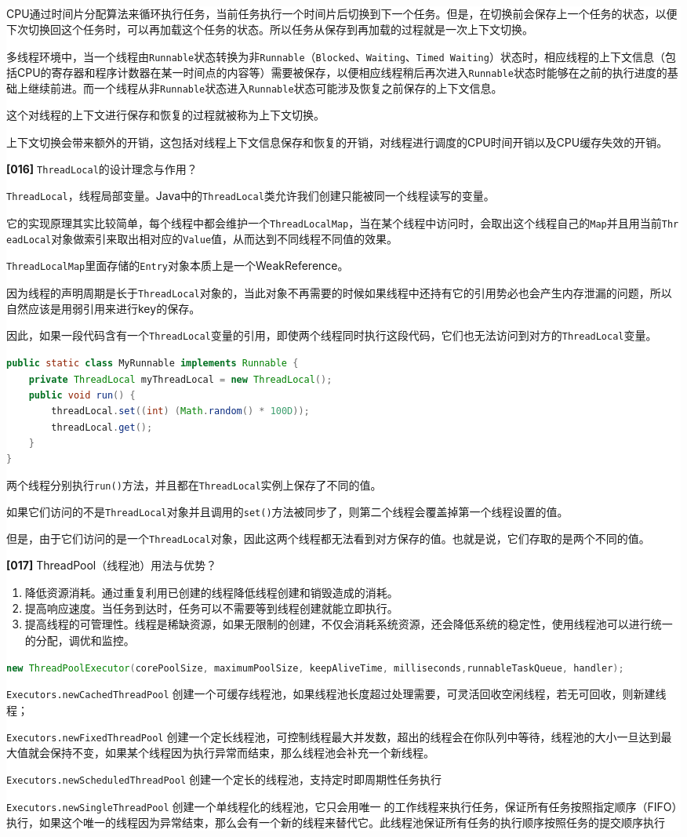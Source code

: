CPU通过时间片分配算法来循环执行任务，当前任务执行一个时间片后切换到下一个任务。但是，在切换前会保存上一个任务的状态，以便下次切换回这个任务时，可以再加载这个任务的状态。所以任务从保存到再加载的过程就是一次上下文切换。

多线程环境中，当一个线程由`Runnable`状态转换为非`Runnable`（`Blocked`、`Waiting`、`Timed Waiting`）状态时，相应线程的上下文信息（包括CPU的寄存器和程序计数器在某一时间点的内容等）需要被保存，以便相应线程稍后再次进入`Runnable`状态时能够在之前的执行进度的基础上继续前进。而一个线程从非`Runnable`状态进入`Runnable`状态可能涉及恢复之前保存的上下文信息。

这个对线程的上下文进行保存和恢复的过程就被称为上下文切换。

上下文切换会带来额外的开销，这包括对线程上下文信息保存和恢复的开销，对线程进行调度的CPU时间开销以及CPU缓存失效的开销。

**[016]** `ThreadLocal`的设计理念与作用？

`ThreadLocal`，线程局部变量。Java中的`ThreadLocal`类允许我们创建只能被同一个线程读写的变量。

它的实现原理其实比较简单，每个线程中都会维护一个`ThreadLocalMap`，当在某个线程中访问时，会取出这个线程自己的`Map`并且用当前`ThreadLocal`对象做索引来取出相对应的`Value`值，从而达到不同线程不同值的效果。

`ThreadLocalMap`里面存储的`Entry`对象本质上是一个WeakReference<ThreadLocal>。

因为线程的声明周期是长于`ThreadLocal`对象的，当此对象不再需要的时候如果线程中还持有它的引用势必也会产生内存泄漏的问题，所以自然应该是用弱引用来进行key的保存。

因此，如果一段代码含有一个`ThreadLocal`变量的引用，即使两个线程同时执行这段代码，它们也无法访问到对方的`ThreadLocal`变量。
```java
public static class MyRunnable implements Runnable {
    private ThreadLocal myThreadLocal = new ThreadLocal();
    public void run() {
        threadLocal.set((int) (Math.random() * 100D));
        threadLocal.get();
    }
}
```

两个线程分别执行`run()`方法，并且都在`ThreadLocal`实例上保存了不同的值。

如果它们访问的不是`ThreadLocal`对象并且调用的`set()`方法被同步了，则第二个线程会覆盖掉第一个线程设置的值。

但是，由于它们访问的是一个`ThreadLocal`对象，因此这两个线程都无法看到对方保存的值。也就是说，它们存取的是两个不同的值。

**[017]** ThreadPool（线程池）用法与优势？
1. 降低资源消耗。通过重复利用已创建的线程降低线程创建和销毁造成的消耗。
2. 提高响应速度。当任务到达时，任务可以不需要等到线程创建就能立即执行。
3. 提高线程的可管理性。线程是稀缺资源，如果无限制的创建，不仅会消耗系统资源，还会降低系统的稳定性，使用线程池可以进行统一的分配，调优和监控。
``` java
new ThreadPoolExecutor(corePoolSize, maximumPoolSize, keepAliveTime, milliseconds,runnableTaskQueue, handler);
```

`Executors.newCachedThreadPool`
创建一个可缓存线程池，如果线程池长度超过处理需要，可灵活回收空闲线程，若无可回收，则新建线程；

`Executors.newFixedThreadPool`
创建一个定长线程池，可控制线程最大并发数，超出的线程会在你队列中等待，线程池的大小一旦达到最大值就会保持不变，如果某个线程因为执行异常而结束，那么线程池会补充一个新线程。

`Executors.newScheduledThreadPool`
创建一个定长的线程池，支持定时即周期性任务执行

`Executors.newSingleThreadPool`
创建一个单线程化的线程池，它只会用唯一 的工作线程来执行任务，保证所有任务按照指定顺序（FIFO）执行，如果这个唯一的线程因为异常结束，那么会有一个新的线程来替代它。此线程池保证所有任务的执行顺序按照任务的提交顺序执行
